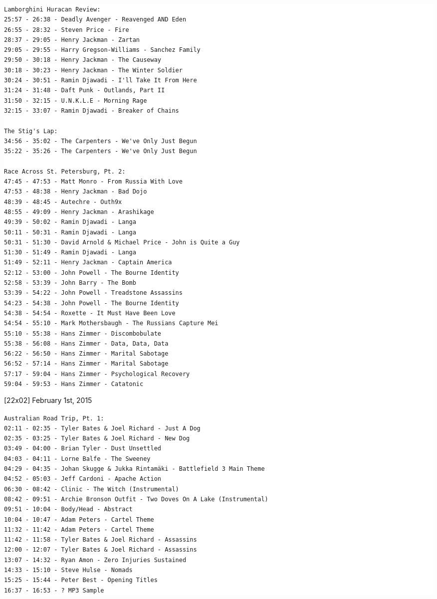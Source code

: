     Lamborghini Huracan Review:
    25:57 - 26:38 - Deadly Avenger - Reavenged AND Eden
    26:55 - 28:32 - Steven Price - Fire
    28:37 - 29:05 - Henry Jackman - Zartan
    29:05 - 29:55 - Harry Gregson-Williams - Sanchez Family
    29:50 - 30:18 - Henry Jackman - The Causeway
    30:18 - 30:23 - Henry Jackman - The Winter Soldier
    30:24 - 30:51 - Ramin Djawadi - I'll Take It From Here
    31:24 - 31:48 - Daft Punk - Outlands, Part II
    31:50 - 32:15 - U.N.K.L.E - Morning Rage
    32:15 - 33:07 - Ramin Djawadi - Breaker of Chains

    The Stig's Lap:
    34:56 - 35:02 - The Carpenters - We've Only Just Begun
    35:22 - 35:26 - The Carpenters - We've Only Just Begun

    Race Across St. Petersburg, Pt. 2:
    47:45 - 47:53 - Matt Monro - From Russia With Love
    47:53 - 48:38 - Henry Jackman - Bad Dojo
    48:39 - 48:45 - Autechre - Outh9x
    48:55 - 49:09 - Henry Jackman - Arashikage
    49:39 - 50:02 - Ramin Djawadi - Langa
    50:11 - 50:31 - Ramin Djawadi - Langa
    50:31 - 51:30 - David Arnold & Michael Price - John is Quite a Guy
    51:30 - 51:49 - Ramin Djawadi - Langa
    51:49 - 52:11 - Henry Jackman - Captain America
    52:12 - 53:00 - John Powell - The Bourne Identity
    52:58 - 53:39 - John Barry - The Bomb
    53:39 - 54:22 - John Powell - Treadstone Assassins
    54:23 - 54:38 - John Powell - The Bourne Identity
    54:38 - 54:54 - Roxette - It Must Have Been Love
    54:54 - 55:10 - Mark Mothersbaugh - The Russians Capture Mei
    55:10 - 55:38 - Hans Zimmer - Discombobulate
    55:38 - 56:08 - Hans Zimmer - Data, Data, Data
    56:22 - 56:50 - Hans Zimmer - Marital Sabotage
    56:52 - 57:14 - Hans Zimmer - Marital Sabotage
    57:17 - 59:04 - Hans Zimmer - Psychological Recovery
    59:04 - 59:53 - Hans Zimmer - Catatonic
	 
[22x02] February 1st, 2015

    Australian Road Trip, Pt. 1:
    02:11 - 02:35 - Tyler Bates & Joel Richard - Just A Dog
    02:35 - 03:25 - Tyler Bates & Joel Richard - New Dog
    03:49 - 04:00 - Brian Tyler - Dust Unsettled
    04:03 - 04:11 - Lorne Balfe - The Sweeney
    04:29 - 04:35 - Johan Skugge & Jukka Rintamäki - Battlefield 3 Main Theme
    04:52 - 05:03 - Jeff Cardoni - Apache Action
    06:30 - 08:42 - Clinic - The Witch (Instrumental)
    08:42 - 09:51 - Archie Bronson Outfit - Two Doves On A Lake (Instrumental)
    09:51 - 10:04 - Body/Head - Abstract
    10:04 - 10:47 - Adam Peters - Cartel Theme
    11:32 - 11:42 - Adam Peters - Cartel Theme
    11:42 - 11:58 - Tyler Bates & Joel Richard - Assassins
    12:00 - 12:07 - Tyler Bates & Joel Richard - Assassins
    13:07 - 14:32 - Ryan Amon - Zero Injuries Sustained
    14:33 - 15:10 - Steve Hulse - Nomads
    15:25 - 15:44 - Peter Best - Opening Titles
    16:37 - 16:53 - ? MP3 Sample
